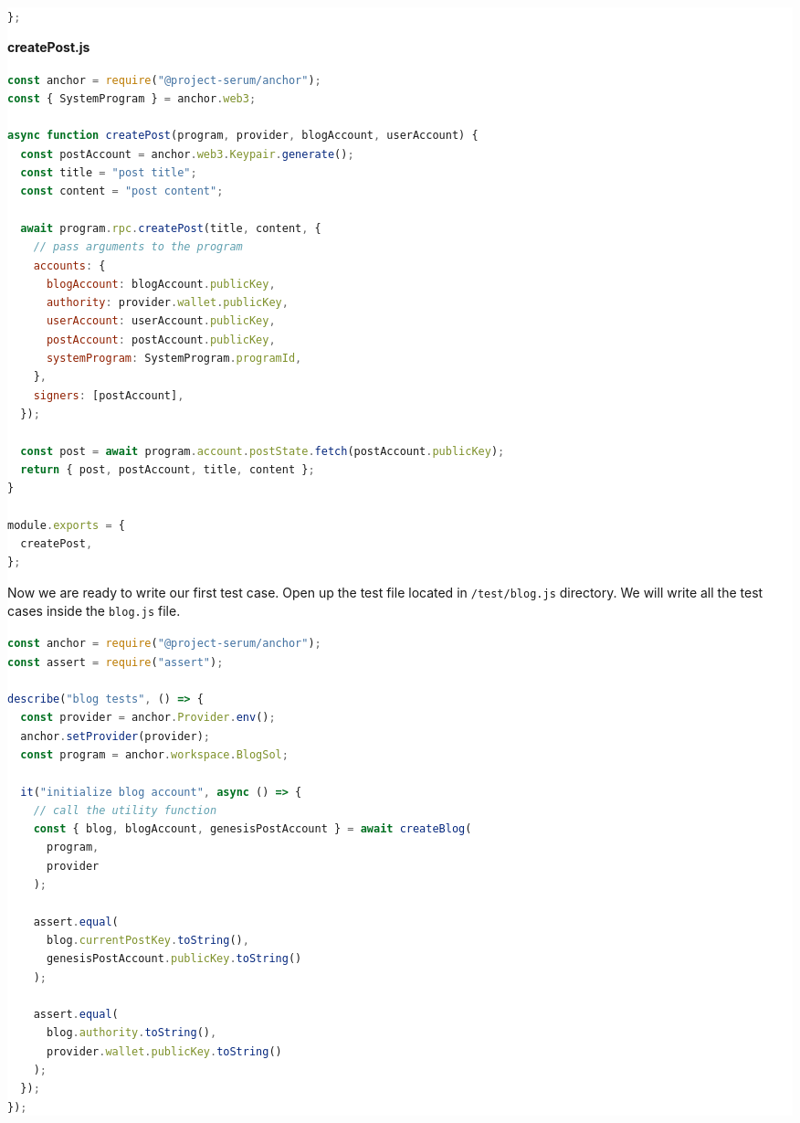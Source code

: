 ```js
};
```

**createPost.js**

```js
const anchor = require("@project-serum/anchor");
const { SystemProgram } = anchor.web3;

async function createPost(program, provider, blogAccount, userAccount) {
  const postAccount = anchor.web3.Keypair.generate();
  const title = "post title";
  const content = "post content";

  await program.rpc.createPost(title, content, {
    // pass arguments to the program
    accounts: {
      blogAccount: blogAccount.publicKey,
      authority: provider.wallet.publicKey,
      userAccount: userAccount.publicKey,
      postAccount: postAccount.publicKey,
      systemProgram: SystemProgram.programId,
    },
    signers: [postAccount],
  });

  const post = await program.account.postState.fetch(postAccount.publicKey);
  return { post, postAccount, title, content };
}

module.exports = {
  createPost,
};
```

Now we are ready to write our first test case. Open up the test file located in `/test/blog.js` directory. We will write all the test cases inside the `blog.js` file.

```js
const anchor = require("@project-serum/anchor");
const assert = require("assert");

describe("blog tests", () => {
  const provider = anchor.Provider.env();
  anchor.setProvider(provider);
  const program = anchor.workspace.BlogSol;

  it("initialize blog account", async () => {
    // call the utility function
    const { blog, blogAccount, genesisPostAccount } = await createBlog(
      program,
      provider
    );

    assert.equal(
      blog.currentPostKey.toString(),
      genesisPostAccount.publicKey.toString()
    );

    assert.equal(
      blog.authority.toString(),
      provider.wallet.publicKey.toString()
    );
  });
});
```